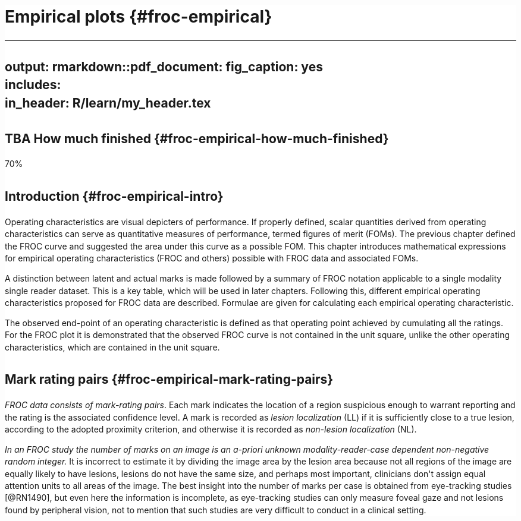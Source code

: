 # Empirical plots {#froc-empirical}

---
output:
  rmarkdown::pdf_document:
    fig_caption: yes        
    includes:  
      in_header: R/learn/my_header.tex
---





## TBA How much finished {#froc-empirical-how-much-finished}
70%



## Introduction {#froc-empirical-intro}

Operating characteristics are visual depicters of performance. If properly defined, scalar quantities derived from operating characteristics can serve as quantitative measures of performance, termed figures of merit (FOMs). The previous chapter defined the FROC curve and suggested the area under this curve as a possible FOM. This chapter introduces mathematical expressions for empirical operating characteristics (FROC and others) possible with FROC data and associated FOMs.

A distinction between latent and actual marks is made followed by a summary of FROC notation applicable to a single modality single reader dataset. This is a key table, which will be used in later chapters. Following this, different empirical operating characteristics proposed for FROC data are described. Formulae are given for calculating each empirical operating characteristic.

The observed end-point of an operating characteristic is defined as that operating point achieved by cumulating all the ratings. For the FROC plot it is demonstrated that the observed FROC curve is not contained in the unit square, unlike the other operating characteristics, which are contained in the unit square.

## Mark rating pairs {#froc-empirical-mark-rating-pairs}

*FROC data consists of mark-rating pairs*. Each mark indicates the location of a region suspicious enough to warrant reporting and the rating is the associated confidence level. A mark is recorded as *lesion localization* (LL) if it is sufficiently close to a true lesion, according to the adopted proximity criterion, and otherwise it is recorded as *non-lesion localization* (NL).

*In an FROC study the number of marks on an image is an a-priori unknown modality-reader-case dependent non-negative random integer.* It is incorrect to estimate it by dividing the image area by the lesion area because not all regions of the image are equally likely to have lesions, lesions do not have the same size, and perhaps most important, clinicians don't assign equal attention units to all areas of the image. The best insight into the number of marks per case is obtained from eye-tracking studies [@RN1490], but even here the information is incomplete, as eye-tracking studies can only measure foveal gaze and not lesions found by peripheral vision, not to mention that such studies are very difficult to conduct in a clinical setting.


[^froc-empirical1-1]: I expected the number of NL marks per image to be limited only by the ratio of image size to lesion size, i.e., larger values for smaller lesions.
[^froc-empirical1-2]: This is not a limiting assumption: if the data is continuous, for finite numbers of cases, no ordering information is lost if the number of ratings is chosen large enough. This is analogous to Bamber's theorem in Chapter 05, where a proof, although given for binned data, is applicable to continuous data.
[^froc-empirical1-3]: The highest rating method was used in early FROC modeling in [@bunch1977free] and in [@swensson1996unified], the latter in the context of LROC paradigm modeling.
[^froc-empirical1-4]: The late Prof. Richard Swensson did not like my choice of the word "alternative" in naming this operating characteristic. I had no idea in 1989 how important this operating characteristic would later turn out to be, otherwise a more meaningful name might have been proposed.
[^froc-empirical1-5]: Historical note: I became aware of how serious this issue could be when a researcher contacted him about using FROC methodology for nuclear medicine bone scan images, where the number of lesions on diseased cases can vary from a few to a hundred!